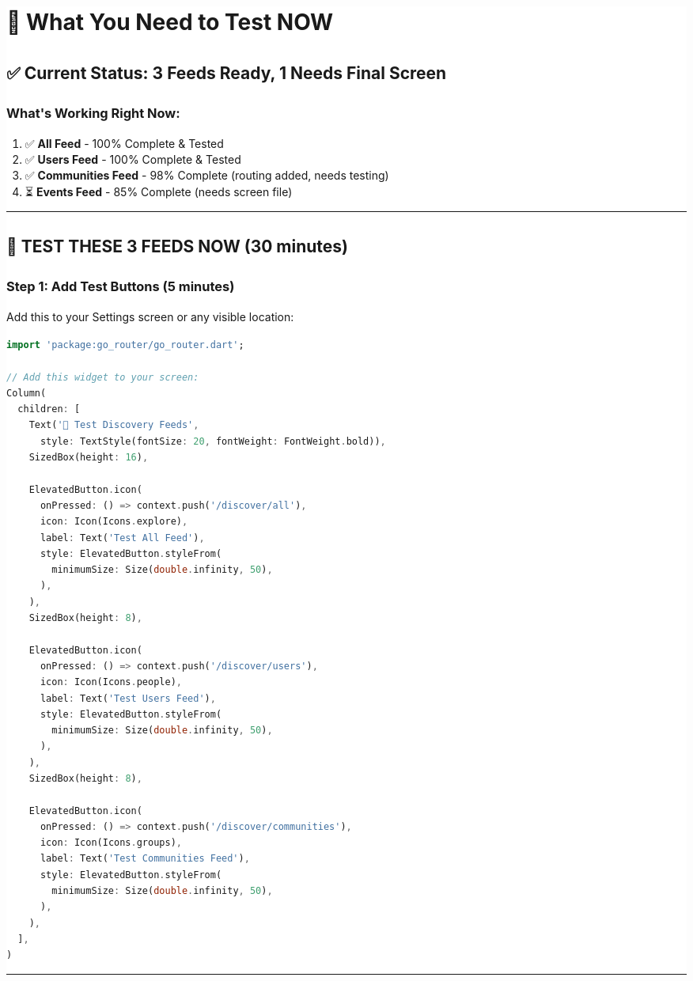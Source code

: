 # 🧪 What You Need to Test NOW

## ✅ **Current Status: 3 Feeds Ready, 1 Needs Final Screen**

###  **What's Working Right Now:**
1. ✅ **All Feed** - 100% Complete & Tested
2. ✅ **Users Feed** - 100% Complete & Tested  
3. ✅ **Communities Feed** - 98% Complete (routing added, needs testing)
4. ⏳ **Events Feed** - 85% Complete (needs screen file)

---

## 🚀 **TEST THESE 3 FEEDS NOW (30 minutes)**

### **Step 1: Add Test Buttons (5 minutes)**

Add this to your Settings screen or any visible location:

```dart
import 'package:go_router/go_router.dart';

// Add this widget to your screen:
Column(
  children: [
    Text('🧪 Test Discovery Feeds', 
      style: TextStyle(fontSize: 20, fontWeight: FontWeight.bold)),
    SizedBox(height: 16),
    
    ElevatedButton.icon(
      onPressed: () => context.push('/discover/all'),
      icon: Icon(Icons.explore),
      label: Text('Test All Feed'),
      style: ElevatedButton.styleFrom(
        minimumSize: Size(double.infinity, 50),
      ),
    ),
    SizedBox(height: 8),
    
    ElevatedButton.icon(
      onPressed: () => context.push('/discover/users'),
      icon: Icon(Icons.people),
      label: Text('Test Users Feed'),
      style: ElevatedButton.styleFrom(
        minimumSize: Size(double.infinity, 50),
      ),
    ),
    SizedBox(height: 8),
    
    ElevatedButton.icon(
      onPressed: () => context.push('/discover/communities'),
      icon: Icon(Icons.groups),
      label: Text('Test Communities Feed'),
      style: ElevatedButton.styleFrom(
        minimumSize: Size(double.infinity, 50),
      ),
    ),
  ],
)
```

---